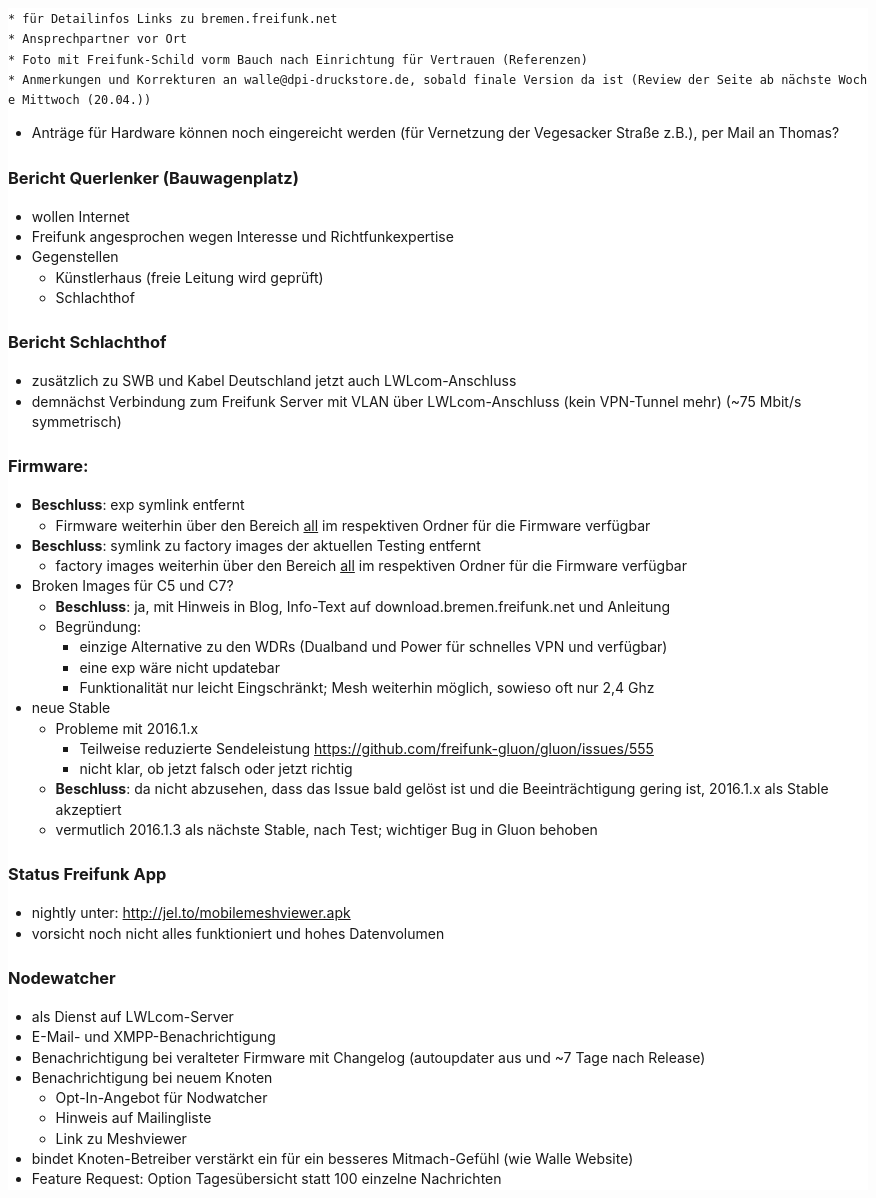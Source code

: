 	* für Detailinfos Links zu bremen.freifunk.net
	* Ansprechpartner vor Ort
	* Foto mit Freifunk-Schild vorm Bauch nach Einrichtung für Vertrauen (Referenzen)
	* Anmerkungen und Korrekturen an walle@dpi-druckstore.de, sobald finale Version da ist (Review der Seite ab nächste Woche Mittwoch (20.04.))
* Anträge für Hardware können noch eingereicht werden (für Vernetzung der Vegesacker Straße z.B.), per Mail an Thomas?

### Bericht Querlenker (Bauwagenplatz)
* wollen Internet
* Freifunk angesprochen wegen Interesse und Richtfunkexpertise
* Gegenstellen
	* Künstlerhaus (freie Leitung wird geprüft)
	* Schlachthof

### Bericht Schlachthof
* zusätzlich zu SWB und Kabel Deutschland jetzt auch LWLcom-Anschluss
* demnächst Verbindung zum Freifunk Server mit VLAN über LWLcom-Anschluss (kein VPN-Tunnel mehr) (~75 Mbit/s symmetrisch)

### Firmware:
* **Beschluss**: exp symlink entfernt
  * Firmware weiterhin über den Bereich [all](http://downloads.bremen.freifunk.net/firmware/all/) im respektiven Ordner für die Firmware verfügbar
* **Beschluss**: symlink zu factory images der aktuellen Testing entfernt
  * factory images weiterhin über den Bereich [all](http://downloads.bremen.freifunk.net/firmware/all/) im respektiven Ordner für die Firmware verfügbar
* Broken Images für C5 und C7?
	* **Beschluss**: ja, mit Hinweis in Blog, Info-Text auf download.bremen.freifunk.net und Anleitung
	* Begründung:
		* einzige Alternative zu den WDRs (Dualband und Power für schnelles VPN und verfügbar)
		* eine exp wäre nicht updatebar
		* Funktionalität nur leicht Eingschränkt; Mesh weiterhin möglich, sowieso oft nur 2,4 Ghz
* neue Stable
	* Probleme mit 2016.1.x
		* Teilweise reduzierte Sendeleistung
		https://github.com/freifunk-gluon/gluon/issues/555
		* nicht klar, ob jetzt falsch oder jetzt richtig
	* **Beschluss**: da nicht abzusehen, dass das Issue bald gelöst ist und die Beeinträchtigung gering ist, 2016.1.x als Stable akzeptiert
	* vermutlich 2016.1.3 als nächste Stable, nach Test; wichtiger Bug in Gluon behoben

### Status Freifunk App
* nightly unter: http://jel.to/mobilemeshviewer.apk
* vorsicht noch nicht alles funktioniert und hohes Datenvolumen

### Nodewatcher
* als Dienst auf LWLcom-Server
* E-Mail- und XMPP-Benachrichtigung
* Benachrichtigung bei veralteter Firmware mit Changelog (autoupdater aus und ~7 Tage nach Release)
* Benachrichtigung bei neuem Knoten
	* Opt-In-Angebot für Nodwatcher
	* Hinweis auf Mailingliste
	* Link zu Meshviewer
* bindet Knoten-Betreiber verstärkt ein für ein besseres Mitmach-Gefühl (wie Walle Website)
* Feature Request: Option Tagesübersicht statt 100 einzelne Nachrichten
